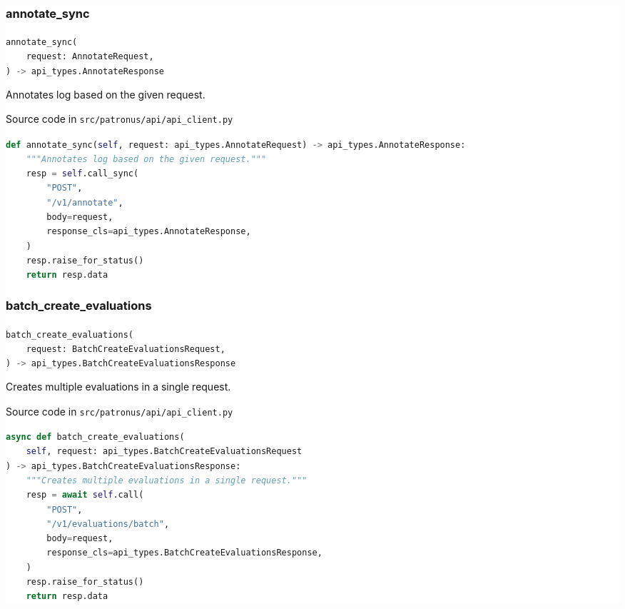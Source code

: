 ### annotate_sync

```python
annotate_sync(
    request: AnnotateRequest,
) -> api_types.AnnotateResponse

```

Annotates log based on the given request.

Source code in `src/patronus/api/api_client.py`

```python
def annotate_sync(self, request: api_types.AnnotateRequest) -> api_types.AnnotateResponse:
    """Annotates log based on the given request."""
    resp = self.call_sync(
        "POST",
        "/v1/annotate",
        body=request,
        response_cls=api_types.AnnotateResponse,
    )
    resp.raise_for_status()
    return resp.data

```

### batch_create_evaluations

```python
batch_create_evaluations(
    request: BatchCreateEvaluationsRequest,
) -> api_types.BatchCreateEvaluationsResponse

```

Creates multiple evaluations in a single request.

Source code in `src/patronus/api/api_client.py`

```python
async def batch_create_evaluations(
    self, request: api_types.BatchCreateEvaluationsRequest
) -> api_types.BatchCreateEvaluationsResponse:
    """Creates multiple evaluations in a single request."""
    resp = await self.call(
        "POST",
        "/v1/evaluations/batch",
        body=request,
        response_cls=api_types.BatchCreateEvaluationsResponse,
    )
    resp.raise_for_status()
    return resp.data

```

